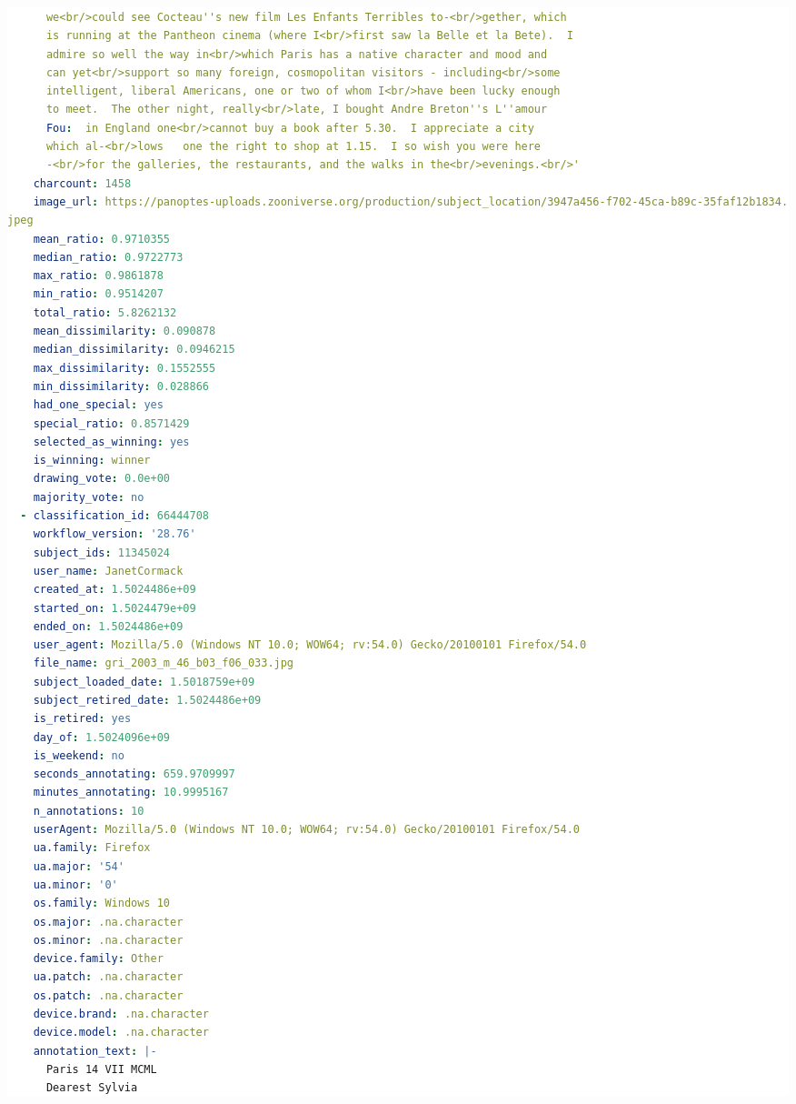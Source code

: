 ```yaml
      we<br/>could see Cocteau''s new film Les Enfants Terribles to-<br/>gether, which
      is running at the Pantheon cinema (where I<br/>first saw la Belle et la Bete).  I
      admire so well the way in<br/>which Paris has a native character and mood and
      can yet<br/>support so many foreign, cosmopolitan visitors - including<br/>some
      intelligent, liberal Americans, one or two of whom I<br/>have been lucky enough
      to meet.  The other night, really<br/>late, I bought Andre Breton''s L''amour
      Fou:  in England one<br/>cannot buy a book after 5.30.  I appreciate a city
      which al-<br/>lows   one the right to shop at 1.15.  I so wish you were here
      -<br/>for the galleries, the restaurants, and the walks in the<br/>evenings.<br/>'
    charcount: 1458
    image_url: https://panoptes-uploads.zooniverse.org/production/subject_location/3947a456-f702-45ca-b89c-35faf12b1834.jpeg
    mean_ratio: 0.9710355
    median_ratio: 0.9722773
    max_ratio: 0.9861878
    min_ratio: 0.9514207
    total_ratio: 5.8262132
    mean_dissimilarity: 0.090878
    median_dissimilarity: 0.0946215
    max_dissimilarity: 0.1552555
    min_dissimilarity: 0.028866
    had_one_special: yes
    special_ratio: 0.8571429
    selected_as_winning: yes
    is_winning: winner
    drawing_vote: 0.0e+00
    majority_vote: no
  - classification_id: 66444708
    workflow_version: '28.76'
    subject_ids: 11345024
    user_name: JanetCormack
    created_at: 1.5024486e+09
    started_on: 1.5024479e+09
    ended_on: 1.5024486e+09
    user_agent: Mozilla/5.0 (Windows NT 10.0; WOW64; rv:54.0) Gecko/20100101 Firefox/54.0
    file_name: gri_2003_m_46_b03_f06_033.jpg
    subject_loaded_date: 1.5018759e+09
    subject_retired_date: 1.5024486e+09
    is_retired: yes
    day_of: 1.5024096e+09
    is_weekend: no
    seconds_annotating: 659.9709997
    minutes_annotating: 10.9995167
    n_annotations: 10
    userAgent: Mozilla/5.0 (Windows NT 10.0; WOW64; rv:54.0) Gecko/20100101 Firefox/54.0
    ua.family: Firefox
    ua.major: '54'
    ua.minor: '0'
    os.family: Windows 10
    os.major: .na.character
    os.minor: .na.character
    device.family: Other
    ua.patch: .na.character
    os.patch: .na.character
    device.brand: .na.character
    device.model: .na.character
    annotation_text: |-
      Paris 14 VII MCML
      Dearest Sylvia
```
